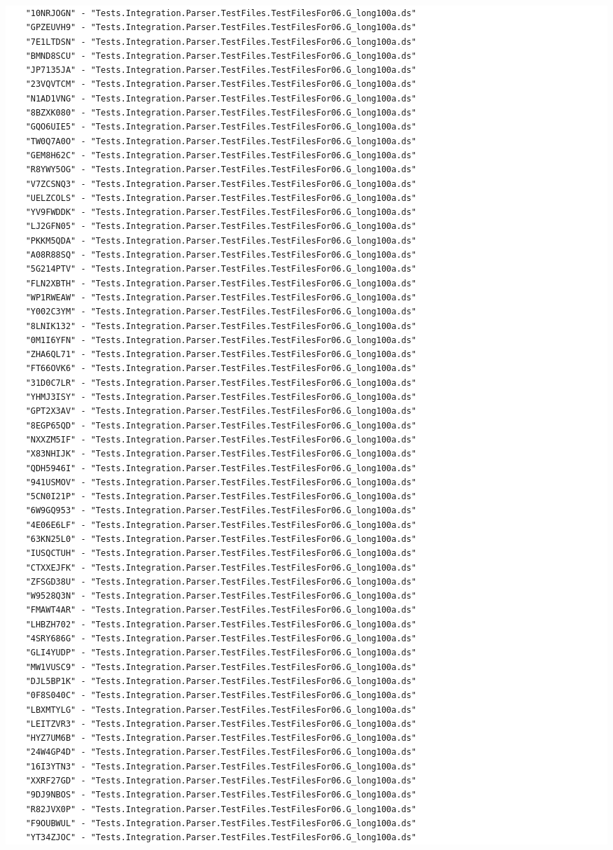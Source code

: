         "10NRJOGN" - "Tests.Integration.Parser.TestFiles.TestFilesFor06.G_long100a.ds"
        "GPZEUVH9" - "Tests.Integration.Parser.TestFiles.TestFilesFor06.G_long100a.ds"
        "7E1LTDSN" - "Tests.Integration.Parser.TestFiles.TestFilesFor06.G_long100a.ds"
        "BMND8SCU" - "Tests.Integration.Parser.TestFiles.TestFilesFor06.G_long100a.ds"
        "JP7135JA" - "Tests.Integration.Parser.TestFiles.TestFilesFor06.G_long100a.ds"
        "23VQVTCM" - "Tests.Integration.Parser.TestFiles.TestFilesFor06.G_long100a.ds"
        "N1AD1VNG" - "Tests.Integration.Parser.TestFiles.TestFilesFor06.G_long100a.ds"
        "8BZXK080" - "Tests.Integration.Parser.TestFiles.TestFilesFor06.G_long100a.ds"
        "GQO6UIE5" - "Tests.Integration.Parser.TestFiles.TestFilesFor06.G_long100a.ds"
        "TW0Q7A0O" - "Tests.Integration.Parser.TestFiles.TestFilesFor06.G_long100a.ds"
        "GEM8H62C" - "Tests.Integration.Parser.TestFiles.TestFilesFor06.G_long100a.ds"
        "R8YWY5OG" - "Tests.Integration.Parser.TestFiles.TestFilesFor06.G_long100a.ds"
        "V7ZCSNQ3" - "Tests.Integration.Parser.TestFiles.TestFilesFor06.G_long100a.ds"
        "UELZCOLS" - "Tests.Integration.Parser.TestFiles.TestFilesFor06.G_long100a.ds"
        "YV9FWDDK" - "Tests.Integration.Parser.TestFiles.TestFilesFor06.G_long100a.ds"
        "LJ2GFN05" - "Tests.Integration.Parser.TestFiles.TestFilesFor06.G_long100a.ds"
        "PKKM5QDA" - "Tests.Integration.Parser.TestFiles.TestFilesFor06.G_long100a.ds"
        "A08R88SQ" - "Tests.Integration.Parser.TestFiles.TestFilesFor06.G_long100a.ds"
        "5G214PTV" - "Tests.Integration.Parser.TestFiles.TestFilesFor06.G_long100a.ds"
        "FLN2XBTH" - "Tests.Integration.Parser.TestFiles.TestFilesFor06.G_long100a.ds"
        "WP1RWEAW" - "Tests.Integration.Parser.TestFiles.TestFilesFor06.G_long100a.ds"
        "Y002C3YM" - "Tests.Integration.Parser.TestFiles.TestFilesFor06.G_long100a.ds"
        "8LNIK132" - "Tests.Integration.Parser.TestFiles.TestFilesFor06.G_long100a.ds"
        "0M1I6YFN" - "Tests.Integration.Parser.TestFiles.TestFilesFor06.G_long100a.ds"
        "ZHA6QL71" - "Tests.Integration.Parser.TestFiles.TestFilesFor06.G_long100a.ds"
        "FT66OVK6" - "Tests.Integration.Parser.TestFiles.TestFilesFor06.G_long100a.ds"
        "31D0C7LR" - "Tests.Integration.Parser.TestFiles.TestFilesFor06.G_long100a.ds"
        "YHMJ3ISY" - "Tests.Integration.Parser.TestFiles.TestFilesFor06.G_long100a.ds"
        "GPT2X3AV" - "Tests.Integration.Parser.TestFiles.TestFilesFor06.G_long100a.ds"
        "8EGP65QD" - "Tests.Integration.Parser.TestFiles.TestFilesFor06.G_long100a.ds"
        "NXXZM5IF" - "Tests.Integration.Parser.TestFiles.TestFilesFor06.G_long100a.ds"
        "X83NHIJK" - "Tests.Integration.Parser.TestFiles.TestFilesFor06.G_long100a.ds"
        "QDH5946I" - "Tests.Integration.Parser.TestFiles.TestFilesFor06.G_long100a.ds"
        "941USMOV" - "Tests.Integration.Parser.TestFiles.TestFilesFor06.G_long100a.ds"
        "5CN0I21P" - "Tests.Integration.Parser.TestFiles.TestFilesFor06.G_long100a.ds"
        "6W9GQ953" - "Tests.Integration.Parser.TestFiles.TestFilesFor06.G_long100a.ds"
        "4E06E6LF" - "Tests.Integration.Parser.TestFiles.TestFilesFor06.G_long100a.ds"
        "63KN25L0" - "Tests.Integration.Parser.TestFiles.TestFilesFor06.G_long100a.ds"
        "IUSQCTUH" - "Tests.Integration.Parser.TestFiles.TestFilesFor06.G_long100a.ds"
        "CTXXEJFK" - "Tests.Integration.Parser.TestFiles.TestFilesFor06.G_long100a.ds"
        "ZFSGD38U" - "Tests.Integration.Parser.TestFiles.TestFilesFor06.G_long100a.ds"
        "W9528Q3N" - "Tests.Integration.Parser.TestFiles.TestFilesFor06.G_long100a.ds"
        "FMAWT4AR" - "Tests.Integration.Parser.TestFiles.TestFilesFor06.G_long100a.ds"
        "LHBZH702" - "Tests.Integration.Parser.TestFiles.TestFilesFor06.G_long100a.ds"
        "4SRY686G" - "Tests.Integration.Parser.TestFiles.TestFilesFor06.G_long100a.ds"
        "GLI4YUDP" - "Tests.Integration.Parser.TestFiles.TestFilesFor06.G_long100a.ds"
        "MW1VUSC9" - "Tests.Integration.Parser.TestFiles.TestFilesFor06.G_long100a.ds"
        "DJL5BP1K" - "Tests.Integration.Parser.TestFiles.TestFilesFor06.G_long100a.ds"
        "0F8S040C" - "Tests.Integration.Parser.TestFiles.TestFilesFor06.G_long100a.ds"
        "LBXMTYLG" - "Tests.Integration.Parser.TestFiles.TestFilesFor06.G_long100a.ds"
        "LEITZVR3" - "Tests.Integration.Parser.TestFiles.TestFilesFor06.G_long100a.ds"
        "HYZ7UM6B" - "Tests.Integration.Parser.TestFiles.TestFilesFor06.G_long100a.ds"
        "24W4GP4D" - "Tests.Integration.Parser.TestFiles.TestFilesFor06.G_long100a.ds"
        "16I3YTN3" - "Tests.Integration.Parser.TestFiles.TestFilesFor06.G_long100a.ds"
        "XXRF27GD" - "Tests.Integration.Parser.TestFiles.TestFilesFor06.G_long100a.ds"
        "9DJ9NBOS" - "Tests.Integration.Parser.TestFiles.TestFilesFor06.G_long100a.ds"
        "R82JVX0P" - "Tests.Integration.Parser.TestFiles.TestFilesFor06.G_long100a.ds"
        "F9OUBWUL" - "Tests.Integration.Parser.TestFiles.TestFilesFor06.G_long100a.ds"
        "YT34ZJOC" - "Tests.Integration.Parser.TestFiles.TestFilesFor06.G_long100a.ds"

